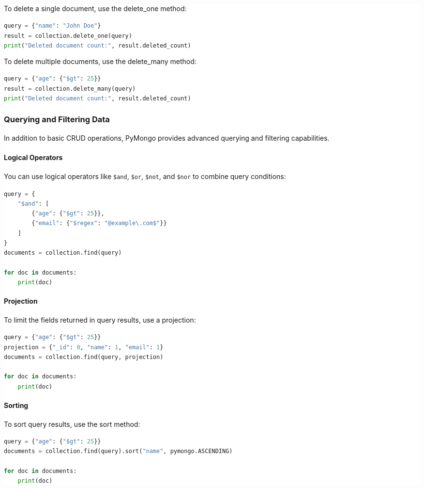 To delete a single document, use the delete_one method:

```python
query = {"name": "John Doe"}
result = collection.delete_one(query)
print("Deleted document count:", result.deleted_count)
```

To delete multiple documents, use the delete_many method:

```python
query = {"age": {"$gt": 25}}
result = collection.delete_many(query)
print("Deleted document count:", result.deleted_count)
```

### Querying and Filtering Data

In addition to basic CRUD operations, PyMongo provides advanced querying and filtering capabilities.

#### Logical Operators

You can use logical operators like `$and`, `$or`, `$not`, and `$nor` to combine query conditions:

```python
query = {
    "$and": [
        {"age": {"$gt": 25}},
        {"email": {"$regex": "@example\.com$"}}
    ]
}
documents = collection.find(query)

for doc in documents:
    print(doc)
```

#### Projection

To limit the fields returned in query results, use a projection:

```python
query = {"age": {"$gt": 25}}
projection = {"_id": 0, "name": 1, "email": 1}
documents = collection.find(query, projection)

for doc in documents:
    print(doc)
```

#### Sorting

To sort query results, use the sort method:

```python
query = {"age": {"$gt": 25}}
documents = collection.find(query).sort("name", pymongo.ASCENDING)

for doc in documents:
    print(doc)
```
